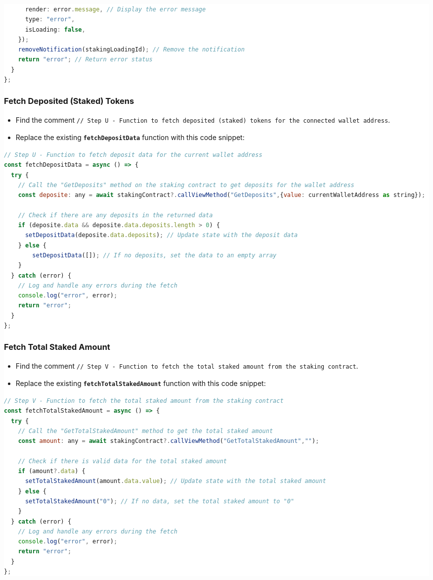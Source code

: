 ```javascript title="home/index.tsx"
      render: error.message, // Display the error message
      type: "error",
      isLoading: false,
    });
    removeNotification(stakingLoadingId); // Remove the notification
    return "error"; // Return error status
  }
};
``` 

### Fetch Deposited (Staked) Tokens

- Find the comment `// Step U - Function to fetch deposited (staked) tokens for the connected wallet address`.

- Replace the existing **`fetchDepositData`** function with this code snippet:

```javascript title="home/index.tsx"
// Step U - Function to fetch deposit data for the current wallet address
const fetchDepositData = async () => {
  try {
    // Call the "GetDeposits" method on the staking contract to get deposits for the wallet address
    const deposite: any = await stakingContract?.callViewMethod("GetDeposits",{value: currentWalletAddress as string});

    // Check if there are any deposits in the returned data
    if (deposite.data && deposite.data.deposits.length > 0) {
      setDepositData(deposite.data.deposits); // Update state with the deposit data
    } else {
        setDepositData([]); // If no deposits, set the data to an empty array
    }
  } catch (error) {
    // Log and handle any errors during the fetch
    console.log("error", error);
    return "error";
  }
};
``` 

### Fetch Total Staked Amount

- Find the comment `// Step V - Function to fetch the total staked amount from the staking contract`.

- Replace the existing **`fetchTotalStakedAmount`** function with this code snippet:

```javascript title="home/index.tsx"
// Step V - Function to fetch the total staked amount from the staking contract
const fetchTotalStakedAmount = async () => {
  try {
    // Call the "GetTotalStakedAmount" method to get the total staked amount
    const amount: any = await stakingContract?.callViewMethod("GetTotalStakedAmount","");

    // Check if there is valid data for the total staked amount
    if (amount?.data) {
      setTotalStakedAmount(amount.data.value); // Update state with the total staked amount
    } else {
      setTotalStakedAmount("0"); // If no data, set the total staked amount to "0"
    }
  } catch (error) {
    // Log and handle any errors during the fetch
    console.log("error", error);
    return "error";
  }
};
``` 